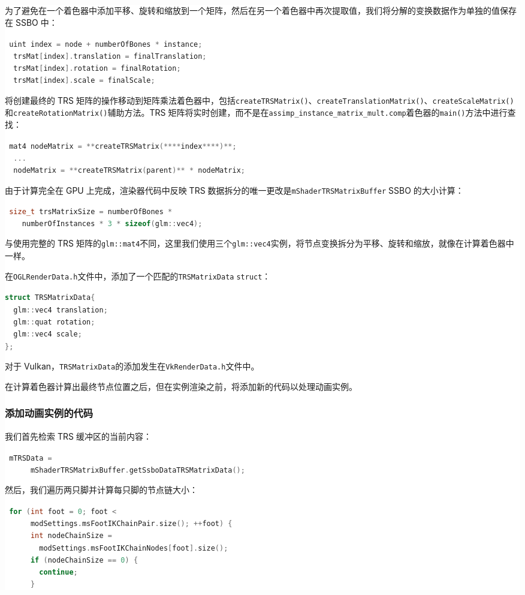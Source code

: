 为了避免在一个着色器中添加平移、旋转和缩放到一个矩阵，然后在另一个着色器中再次提取值，我们将分解的变换数据作为单独的值保存在 SSBO 中：

```cpp
 uint index = node + numberOfBones * instance;
  trsMat[index].translation = finalTranslation;
  trsMat[index].rotation = finalRotation;
  trsMat[index].scale = finalScale; 
```

将创建最终的 TRS 矩阵的操作移动到矩阵乘法着色器中，包括`createTRSMatrix()`、`createTranslationMatrix()`、`createScaleMatrix()`和`createRotationMatrix()`辅助方法。TRS 矩阵将实时创建，而不是在`assimp_instance_matrix_mult.comp`着色器的`main()`方法中进行查找：

```cpp
 mat4 nodeMatrix = **createTRSMatrix(****index****)**;
  ...
  nodeMatrix = **createTRSMatrix(parent)** * nodeMatrix; 
```

由于计算完全在 GPU 上完成，渲染器代码中反映 TRS 数据拆分的唯一更改是`mShaderTRSMatrixBuffer` SSBO 的大小计算：

```cpp
 size_t trsMatrixSize = numberOfBones *
    numberOfInstances * 3 * sizeof(glm::vec4); 
```

与使用完整的 TRS 矩阵的`glm::mat4`不同，这里我们使用三个`glm::vec4`实例，将节点变换拆分为平移、旋转和缩放，就像在计算着色器中一样。

在`OGLRenderData.h`文件中，添加了一个匹配的`TRSMatrixData` `struct`：

```cpp
struct TRSMatrixData{
  glm::vec4 translation;
  glm::quat rotation;
  glm::vec4 scale;
}; 
```

对于 Vulkan，`TRSMatrixData`的添加发生在`VkRenderData.h`文件中。

在计算着色器计算出最终节点位置之后，但在实例渲染之前，将添加新的代码以处理动画实例。

### 添加动画实例的代码

我们首先检索 TRS 缓冲区的当前内容：

```cpp
 mTRSData =
      mShaderTRSMatrixBuffer.getSsboDataTRSMatrixData(); 
```

然后，我们遍历两只脚并计算每只脚的节点链大小：

```cpp
 for (int foot = 0; foot <
      modSettings.msFootIKChainPair.size(); ++foot) {
      int nodeChainSize =
        modSettings.msFootIKChainNodes[foot].size();
      if (nodeChainSize == 0) {
        continue;
      } 
```
